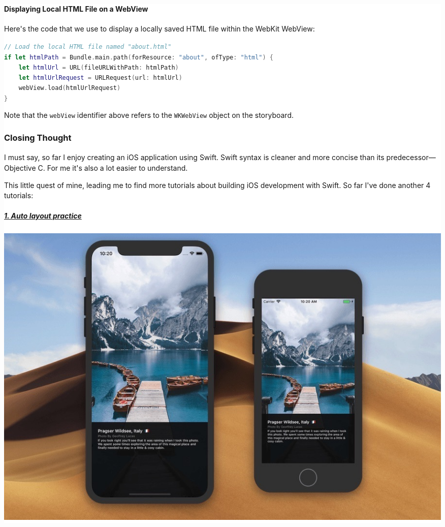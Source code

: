 #### Displaying Local HTML File on a WebView

Here's the code that we use to display a locally saved HTML file within the WebKit WebView:

```swift
// Load the local HTML file named "about.html"
if let htmlPath = Bundle.main.path(forResource: "about", ofType: "html") {
    let htmlUrl = URL(fileURLWithPath: htmlPath)
    let htmlUrlRequest = URLRequest(url: htmlUrl)
    webView.load(htmlUrlRequest)
}
```

Note that the `webView` identifier above refers to the `WKWebView` object on the storyboard.

### Closing Thought

I must say, so far I enjoy creating an iOS application using Swift. Swift syntax is cleaner and more concise than its predecessor—Objective C. For me it's also a lot easier to understand.

This little quest of mine, leading me to find more tutorials about building iOS development with Swift. So far I've done another 4 tutorials:

##### [1. Auto layout practice](https://github.com/risan/autolayout-ios)

![Auto Layout Practice](/img/2018-10-10-building-my-first-ios-game/auto-layout.jpg)
